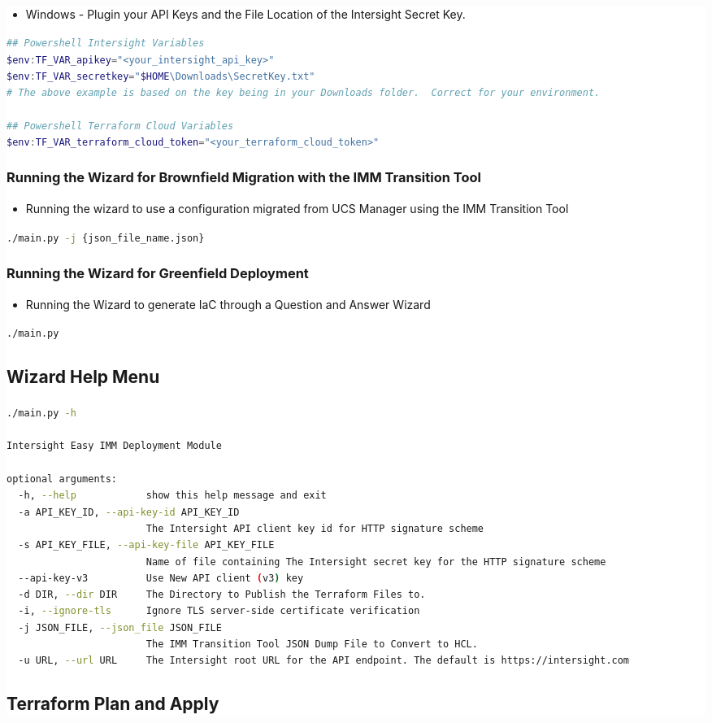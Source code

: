 - Windows - Plugin your API Keys and the File Location of the Intersight Secret Key.

```powershell
## Powershell Intersight Variables
$env:TF_VAR_apikey="<your_intersight_api_key>"
$env:TF_VAR_secretkey="$HOME\Downloads\SecretKey.txt"
# The above example is based on the key being in your Downloads folder.  Correct for your environment.

## Powershell Terraform Cloud Variables
$env:TF_VAR_terraform_cloud_token="<your_terraform_cloud_token>"
```

### Running the Wizard for Brownfield Migration with the IMM Transition Tool
- Running the wizard to use a configuration migrated from UCS Manager using the IMM Transition Tool

```bash
./main.py -j {json_file_name.json}
```

### Running the Wizard for Greenfield Deployment
- Running the Wizard to generate IaC through a Question and Answer Wizard

```bash
./main.py
```

## Wizard Help Menu

```bash
./main.py -h

Intersight Easy IMM Deployment Module

optional arguments:
  -h, --help            show this help message and exit
  -a API_KEY_ID, --api-key-id API_KEY_ID
                        The Intersight API client key id for HTTP signature scheme
  -s API_KEY_FILE, --api-key-file API_KEY_FILE
                        Name of file containing The Intersight secret key for the HTTP signature scheme
  --api-key-v3          Use New API client (v3) key
  -d DIR, --dir DIR     The Directory to Publish the Terraform Files to.
  -i, --ignore-tls      Ignore TLS server-side certificate verification
  -j JSON_FILE, --json_file JSON_FILE
                        The IMM Transition Tool JSON Dump File to Convert to HCL.
  -u URL, --url URL     The Intersight root URL for the API endpoint. The default is https://intersight.com
```

## Terraform Plan and Apply
